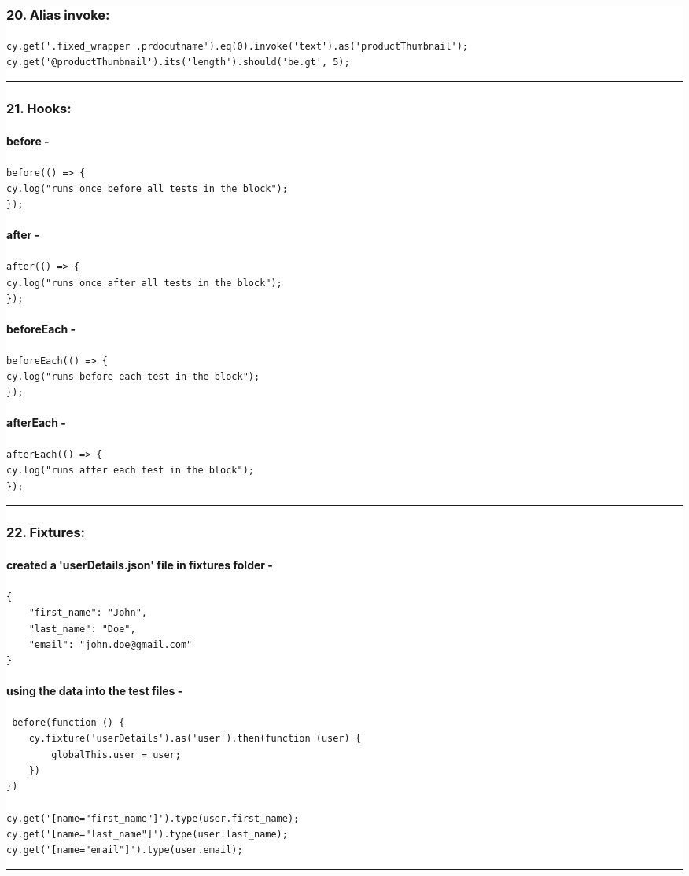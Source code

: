 ### 20. Alias invoke: 
    cy.get('.fixed_wrapper .prdocutname').eq(0).invoke('text').as('productThumbnail');
    cy.get('@productThumbnail').its('length').should('be.gt', 5);
----------------------------------------------------------------------------------------------------------

### 21. Hooks: 

#### before -
    before(() => {
    cy.log("runs once before all tests in the block");
    });


#### after -
    after(() => {
    cy.log("runs once after all tests in the block");
    });


#### beforeEach -
    beforeEach(() => {
    cy.log("runs before each test in the block");
    });


#### afterEach -
    afterEach(() => {
    cy.log("runs after each test in the block");
    });
----------------------------------------------------------------------------------------------------------

### 22. Fixtures:

#### created a 'userDetails.json' file in fixtures folder -
    
    {
        "first_name": "John",
        "last_name": "Doe",
        "email": "john.doe@gmail.com"
    }


#### using the data into the test files -

     before(function () {
        cy.fixture('userDetails').as('user').then(function (user) {
            globalThis.user = user;
        })
    })

    cy.get('[name="first_name"]').type(user.first_name);
    cy.get('[name="last_name"]').type(user.last_name);
    cy.get('[name="email"]').type(user.email);
----------------------------------------------------------------------------------------------------------
